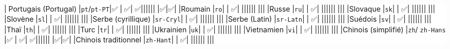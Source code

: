| Portugais (Portugal) |`pt`/`pt-PT`|✅ | ✅| ✅|||||| |✅|✅|
|Roumain |`ro`| | ✅| |||||| |||
|Russe |`ru`| | ✅| |||||| |||
|Slovaque |`sk`| | ✅| |||||| |||
|Slovène |`sl`| | ✅| |||||| |||
|Serbe (cyrillique) |`sr-Cryl`| | ✅| |||||| |||
|Serbe (Latin) |`sr-Latn`| | ✅| |||||| |||
|Suédois |`sv`| | ✅| |||||| |||
|Thaï |`th`| | ✅| |||||| |||
|Turc |`tr`| | ✅| |||||| |||
|Ukrainien |`uk`| | ✅| |||||| |||
|Vietnamien |`vi`| | ✅| |||||| |||
|Chinois (simplifié) |`zh`/ `zh-Hans`|✅ | ✅| ✅|||||| |✅|✅|
|Chinois traditionnel |`zh-Hant`| | ✅| |||||| |||
